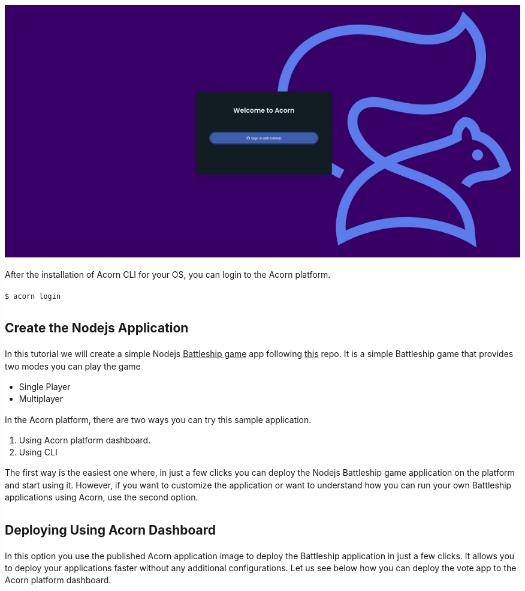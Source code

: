 ![Acorn Login](./assets/acorn-login-page.png)

After the installation of Acorn CLI for your OS, you can login to the Acorn platform.

```sh
$ acorn login
```

## Create the Nodejs Application

In this tutorial we will create a simple Nodejs [Battleship game](<https://en.wikipedia.org/wiki/Battleship_(game)>) app following [this](https://github.com/kubowania/battleships) repo. It is a simple Battleship game that provides two modes you can play the game

- Single Player
- Multiplayer

In the Acorn platform, there are two ways you can try this sample application.

1. Using Acorn platform dashboard.
2. Using CLI

The first way is the easiest one where, in just a few clicks you can deploy the Nodejs Battleship game application on the platform and start using it. However, if you want to customize the application or want to understand how you can run your own Battleship applications using Acorn, use the second option.

## Deploying Using Acorn Dashboard

In this option you use the published Acorn application image to deploy the Battleship application in just a few clicks. It allows you to deploy your applications faster without any additional configurations. Let us see below how you can deploy the vote app to the Acorn platform dashboard.
